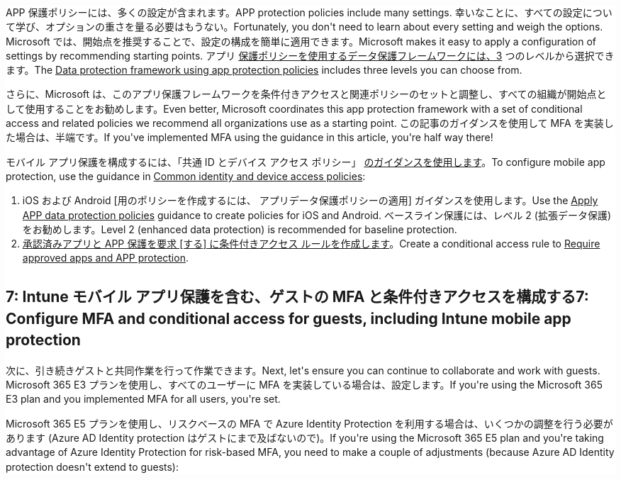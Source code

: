 <span data-ttu-id="d9396-239">APP 保護ポリシーには、多くの設定が含まれます。</span><span class="sxs-lookup"><span data-stu-id="d9396-239">APP protection policies include many settings.</span></span> <span data-ttu-id="d9396-240">幸いなことに、すべての設定について学び、オプションの重さを量る必要はもうない。</span><span class="sxs-lookup"><span data-stu-id="d9396-240">Fortunately, you don't need to learn about every setting and weigh the options.</span></span> <span data-ttu-id="d9396-241">Microsoft では、開始点を推奨することで、設定の構成を簡単に適用できます。</span><span class="sxs-lookup"><span data-stu-id="d9396-241">Microsoft makes it easy to apply a configuration of settings by recommending starting points.</span></span> <span data-ttu-id="d9396-242">アプリ [保護ポリシーを使用するデータ保護フレームワークには、3](/mem/intune/apps/app-protection-framework) つのレベルから選択できます。</span><span class="sxs-lookup"><span data-stu-id="d9396-242">The [Data protection framework using app protection policies](/mem/intune/apps/app-protection-framework) includes three levels you can choose from.</span></span>

<span data-ttu-id="d9396-243">さらに、Microsoft は、このアプリ保護フレームワークを条件付きアクセスと関連ポリシーのセットと調整し、すべての組織が開始点として使用することをお勧めします。</span><span class="sxs-lookup"><span data-stu-id="d9396-243">Even better, Microsoft coordinates this app protection framework with a set of conditional access and related policies we recommend all organizations use as a starting point.</span></span> <span data-ttu-id="d9396-244">この記事のガイダンスを使用して MFA を実装した場合は、半端です。</span><span class="sxs-lookup"><span data-stu-id="d9396-244">If you've implemented MFA using the guidance in this article, you're half way there!</span></span>

<span data-ttu-id="d9396-245">モバイル アプリ保護を構成するには、「共通 ID とデバイス アクセス ポリシー」 [のガイダンスを使用します](./defender-365-security/identity-access-policies.md)。</span><span class="sxs-lookup"><span data-stu-id="d9396-245">To configure mobile app protection, use the guidance in [Common identity and device access policies](./defender-365-security/identity-access-policies.md):</span></span>

 1. <span data-ttu-id="d9396-246">iOS および Android [用のポリシーを作成するには、[](./defender-365-security/identity-access-policies.md#apply-app-data-protection-policies) アプリデータ保護ポリシーの適用] ガイダンスを使用します。</span><span class="sxs-lookup"><span data-stu-id="d9396-246">Use the [Apply APP data protection policies](./defender-365-security/identity-access-policies.md#apply-app-data-protection-policies) guidance to create policies for iOS and Android.</span></span> <span data-ttu-id="d9396-247">ベースライン保護には、レベル 2 (拡張データ保護) をお勧めします。</span><span class="sxs-lookup"><span data-stu-id="d9396-247">Level 2 (enhanced data protection) is recommended for baseline protection.</span></span>
 2. <span data-ttu-id="d9396-248">[承認済みアプリと APP 保護を要求 [する] に条件付きアクセス ルールを作成します](./defender-365-security/identity-access-policies.md#require-approved-apps-and-app-protection)。</span><span class="sxs-lookup"><span data-stu-id="d9396-248">Create a conditional access rule to [Require approved apps and APP protection](./defender-365-security/identity-access-policies.md#require-approved-apps-and-app-protection).</span></span>

## <a name="7-configure-mfa-and-conditional-access-for-guests-including-intune-mobile-app-protection"></a><span data-ttu-id="d9396-249">7: Intune モバイル アプリ保護を含む、ゲストの MFA と条件付きアクセスを構成する</span><span class="sxs-lookup"><span data-stu-id="d9396-249">7: Configure MFA and conditional access for guests, including Intune mobile app protection</span></span>

<span data-ttu-id="d9396-250">次に、引き続きゲストと共同作業を行って作業できます。</span><span class="sxs-lookup"><span data-stu-id="d9396-250">Next, let's ensure you can continue to collaborate and work with guests.</span></span> <span data-ttu-id="d9396-251">Microsoft 365 E3 プランを使用し、すべてのユーザーに MFA を実装している場合は、設定します。</span><span class="sxs-lookup"><span data-stu-id="d9396-251">If you're using the Microsoft 365 E3 plan and you implemented MFA for all users, you're set.</span></span>

<span data-ttu-id="d9396-252">Microsoft 365 E5 プランを使用し、リスクベースの MFA で Azure Identity Protection を利用する場合は、いくつかの調整を行う必要があります (Azure AD Identity protection はゲストにまで及ばないので)。</span><span class="sxs-lookup"><span data-stu-id="d9396-252">If you're using the Microsoft 365 E5 plan and you're taking advantage of Azure Identity Protection for risk-based MFA, you need to make a couple of adjustments (because Azure AD Identity protection doesn't extend to guests):</span></span>
